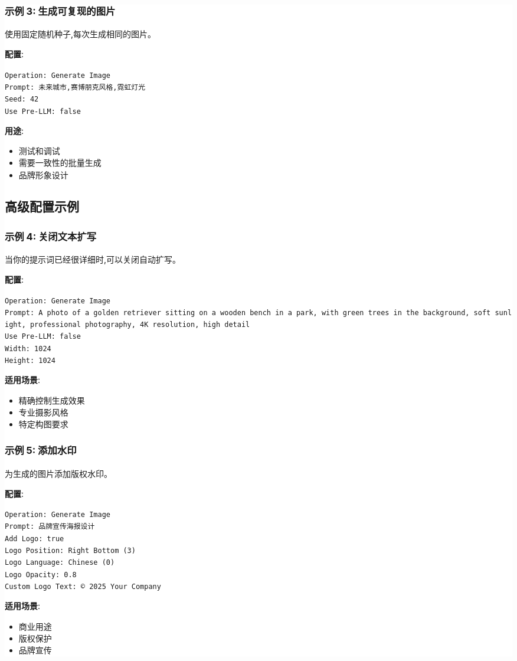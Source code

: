 ### 示例 3: 生成可复现的图片

使用固定随机种子,每次生成相同的图片。

**配置**:
```
Operation: Generate Image
Prompt: 未来城市,赛博朋克风格,霓虹灯光
Seed: 42
Use Pre-LLM: false
```

**用途**:
- 测试和调试
- 需要一致性的批量生成
- 品牌形象设计

## 高级配置示例

### 示例 4: 关闭文本扩写

当你的提示词已经很详细时,可以关闭自动扩写。

**配置**:
```
Operation: Generate Image
Prompt: A photo of a golden retriever sitting on a wooden bench in a park, with green trees in the background, soft sunlight, professional photography, 4K resolution, high detail
Use Pre-LLM: false
Width: 1024
Height: 1024
```

**适用场景**:
- 精确控制生成效果
- 专业摄影风格
- 特定构图要求

### 示例 5: 添加水印

为生成的图片添加版权水印。

**配置**:
```
Operation: Generate Image
Prompt: 品牌宣传海报设计
Add Logo: true
Logo Position: Right Bottom (3)
Logo Language: Chinese (0)
Logo Opacity: 0.8
Custom Logo Text: © 2025 Your Company
```

**适用场景**:
- 商业用途
- 版权保护
- 品牌宣传
